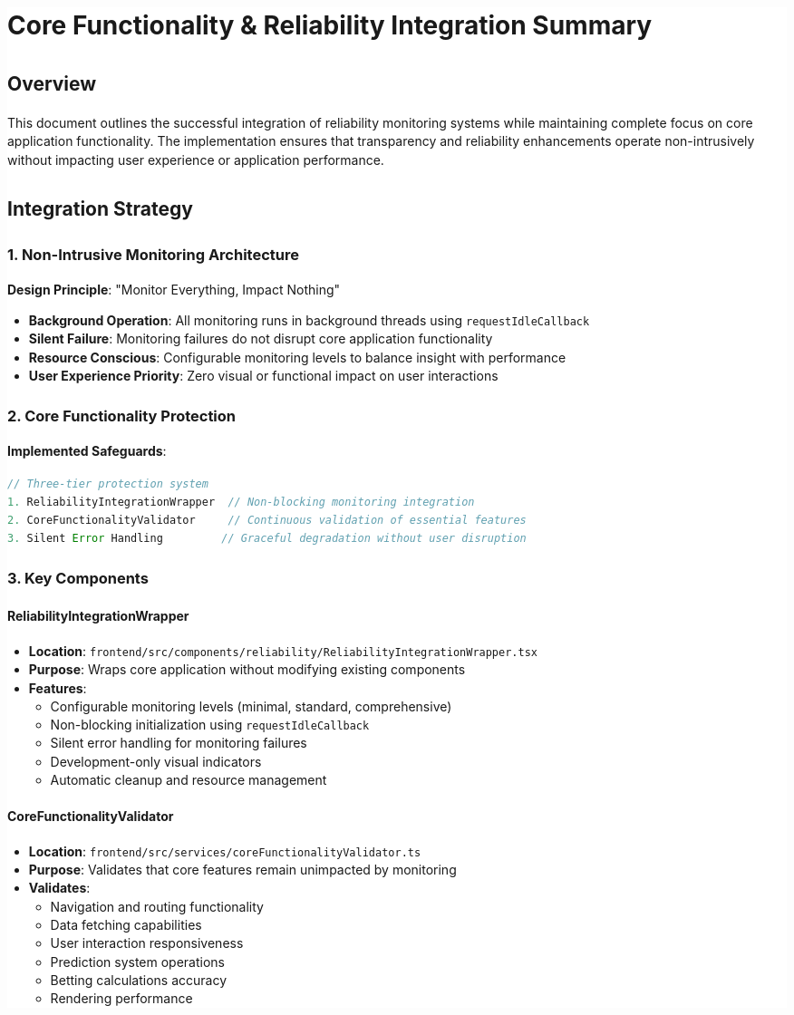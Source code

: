# Core Functionality & Reliability Integration Summary

## Overview

This document outlines the successful integration of reliability monitoring systems while maintaining complete focus on core application functionality. The implementation ensures that transparency and reliability enhancements operate non-intrusively without impacting user experience or application performance.

## Integration Strategy

### 1. Non-Intrusive Monitoring Architecture

**Design Principle**: "Monitor Everything, Impact Nothing"

- **Background Operation**: All monitoring runs in background threads using `requestIdleCallback`
- **Silent Failure**: Monitoring failures do not disrupt core application functionality
- **Resource Conscious**: Configurable monitoring levels to balance insight with performance
- **User Experience Priority**: Zero visual or functional impact on user interactions

### 2. Core Functionality Protection

**Implemented Safeguards**:

```typescript
// Three-tier protection system
1. ReliabilityIntegrationWrapper  // Non-blocking monitoring integration
2. CoreFunctionalityValidator     // Continuous validation of essential features
3. Silent Error Handling         // Graceful degradation without user disruption
```

### 3. Key Components

#### ReliabilityIntegrationWrapper
- **Location**: `frontend/src/components/reliability/ReliabilityIntegrationWrapper.tsx`
- **Purpose**: Wraps core application without modifying existing components
- **Features**:
  - Configurable monitoring levels (minimal, standard, comprehensive)
  - Non-blocking initialization using `requestIdleCallback`
  - Silent error handling for monitoring failures
  - Development-only visual indicators
  - Automatic cleanup and resource management

#### CoreFunctionalityValidator
- **Location**: `frontend/src/services/coreFunctionalityValidator.ts`
- **Purpose**: Validates that core features remain unimpacted by monitoring
- **Validates**:
  - Navigation and routing functionality
  - Data fetching capabilities
  - User interaction responsiveness
  - Prediction system operations
  - Betting calculations accuracy
  - Rendering performance
